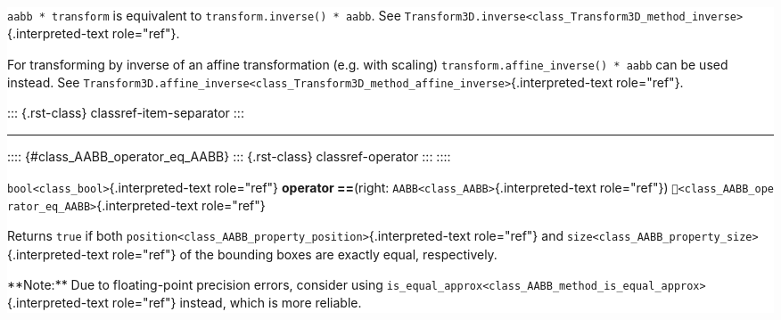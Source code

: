 `aabb * transform` is equivalent to `transform.inverse() * aabb`. See
`Transform3D.inverse<class_Transform3D_method_inverse>`{.interpreted-text
role="ref"}.

For transforming by inverse of an affine transformation (e.g. with
scaling) `transform.affine_inverse() * aabb` can be used instead. See
`Transform3D.affine_inverse<class_Transform3D_method_affine_inverse>`{.interpreted-text
role="ref"}.

::: {.rst-class}
classref-item-separator
:::

------------------------------------------------------------------------

:::: {#class_AABB_operator_eq_AABB}
::: {.rst-class}
classref-operator
:::
::::

`bool<class_bool>`{.interpreted-text role="ref"} **operator ==**(right:
`AABB<class_AABB>`{.interpreted-text role="ref"})
`🔗<class_AABB_operator_eq_AABB>`{.interpreted-text role="ref"}

Returns `true` if both
`position<class_AABB_property_position>`{.interpreted-text role="ref"}
and `size<class_AABB_property_size>`{.interpreted-text role="ref"} of
the bounding boxes are exactly equal, respectively.

\*\*Note:\*\* Due to floating-point precision errors, consider using
`is_equal_approx<class_AABB_method_is_equal_approx>`{.interpreted-text
role="ref"} instead, which is more reliable.
